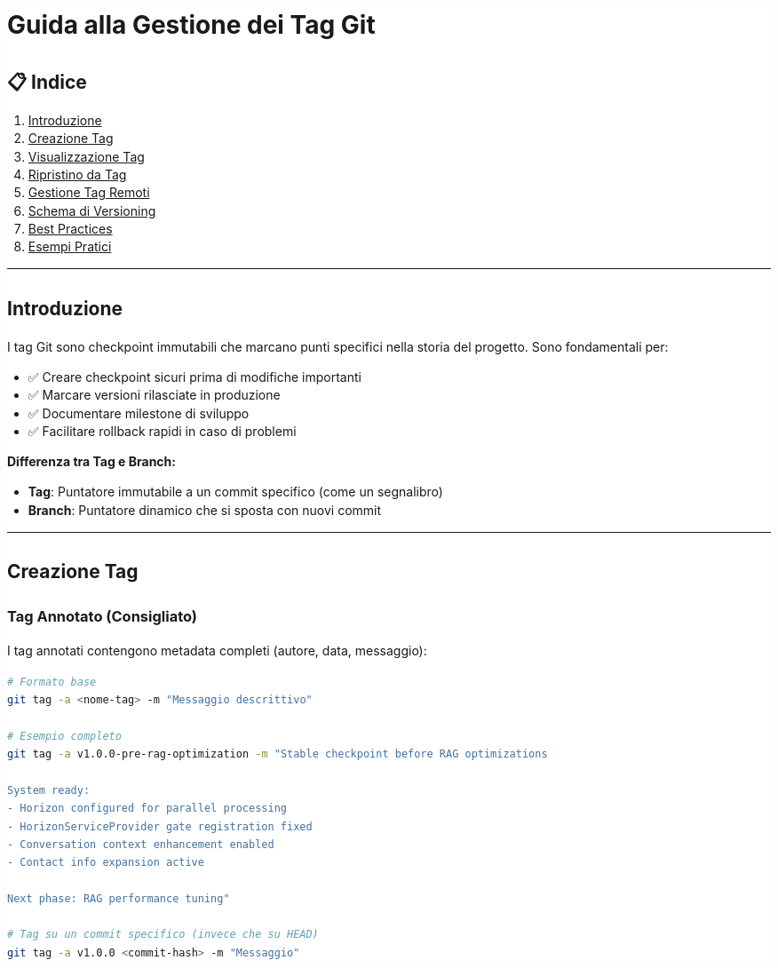 # Guida alla Gestione dei Tag Git

## 📋 Indice

1. [Introduzione](#introduzione)
2. [Creazione Tag](#creazione-tag)
3. [Visualizzazione Tag](#visualizzazione-tag)
4. [Ripristino da Tag](#ripristino-da-tag)
5. [Gestione Tag Remoti](#gestione-tag-remoti)
6. [Schema di Versioning](#schema-di-versioning)
7. [Best Practices](#best-practices)
8. [Esempi Pratici](#esempi-pratici)

---

## Introduzione

I tag Git sono checkpoint immutabili che marcano punti specifici nella storia del progetto. Sono fondamentali per:

- ✅ Creare checkpoint sicuri prima di modifiche importanti
- ✅ Marcare versioni rilasciate in produzione
- ✅ Documentare milestone di sviluppo
- ✅ Facilitare rollback rapidi in caso di problemi

**Differenza tra Tag e Branch:**
- **Tag**: Puntatore immutabile a un commit specifico (come un segnalibro)
- **Branch**: Puntatore dinamico che si sposta con nuovi commit

---

## Creazione Tag

### Tag Annotato (Consigliato)

I tag annotati contengono metadata completi (autore, data, messaggio):

```bash
# Formato base
git tag -a <nome-tag> -m "Messaggio descrittivo"

# Esempio completo
git tag -a v1.0.0-pre-rag-optimization -m "Stable checkpoint before RAG optimizations

System ready:
- Horizon configured for parallel processing
- HorizonServiceProvider gate registration fixed
- Conversation context enhancement enabled
- Contact info expansion active

Next phase: RAG performance tuning"

# Tag su un commit specifico (invece che su HEAD)
git tag -a v1.0.0 <commit-hash> -m "Messaggio"
```
